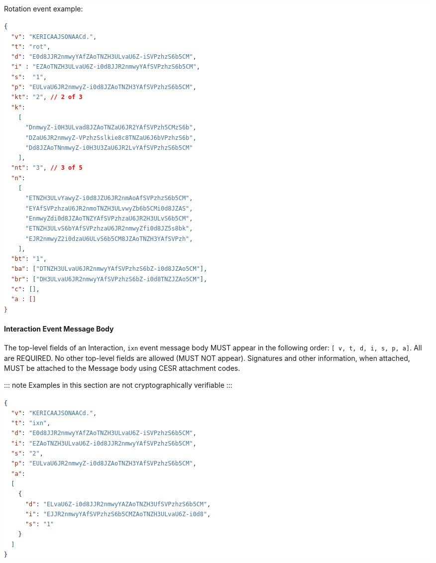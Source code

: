 Rotation event example:

```json
{
  "v": "KERICAAJSONAACd.",
  "t": "rot",
  "d": "E0d8JJR2nmwyYAfZAoTNZH3ULvaU6Z-iSVPzhzS6b5CM",
  "i" : "EZAoTNZH3ULvaU6Z-i0d8JJR2nmwyYAfSVPzhzS6b5CM",
  "s":  "1",
  "p": "EULvaU6JR2nmwyZ-i0d8JZAoTNZH3YAfSVPzhzS6b5CM",
  "kt": "2", // 2 of 3
  "k":
    [
      "DnmwyZ-i0H3ULvad8JZAoTNZaU6JR2YAfSVPzh5CMzS6b",
      "DZaU6JR2nmwyZ-VPzhzSslkie8c8TNZaU6J6bVPzhzS6b",
      "Dd8JZAoTNnmwyZ-i0H3U3ZaU6JR2LvYAfSVPzhzS6b5CM"
    ],
  "nt": "3", // 3 of 5
  "n":
    [
      "ETNZH3ULvYawyZ-i0d8JZU6JR2nmAoAfSVPzhzS6b5CM",
      "EYAfSVPzhzaU6JR2nmoTNZH3ULvwyZb6b5CMi0d8JZAS",
      "EnmwyZdi0d8JZAoTNZYAfSVPzhzaU6JR2H3ULvS6b5CM",
      "ETNZH3ULvS6bYAfSVPzhzaU6JR2nmwyZfi0d8JZ5s8bk",
      "EJR2nmwyZ2i0dzaU6ULvS6b5CM8JZAoTNZH3YAfSVPzh",
    ],
  "bt": "1",
  "ba": ["DTNZH3ULvaU6JR2nmwyYAfSVPzhzS6bZ-i0d8JZAo5CM"],
  "br": ["DH3ULvaU6JR2nmwyYAfSVPzhzS6bZ-i0d8TNZJZAo5CM"],
  "c": [],
  "a : []
}
```

#### Interaction Event Message Body

The top-level fields of an Interaction, `ixn` event message body MUST appear in the following order: `[ v, t, d, i, s, p, a]`. All are REQUIRED. No other top-level fields are allowed (MUST NOT appear). Signatures and other information, when attached, MUST be attached to the Message body using CESR attachment codes.

::: note 
  Examples in this section are not cryptographically verifiable
:::

```json
{
  "v": "KERICAAJSONAACd.",
  "t": "ixn",
  "d": "E0d8JJR2nmwyYAfZAoTNZH3ULvaU6Z-iSVPzhzS6b5CM",
  "i": "EZAoTNZH3ULvaU6Z-i0d8JJR2nmwyYAfSVPzhzS6b5CM",
  "s": "2",
  "p": "EULvaU6JR2nmwyZ-i0d8JZAoTNZH3YAfSVPzhzS6b5CM",
  "a":
  [
    {
      "d": "ELvaU6Z-i0d8JJR2nmwyYAZAoTNZH3UfSVPzhzS6b5CM",
      "i": "EJJR2nmwyYAfSVPzhzS6b5CMZAoTNZH3ULvaU6Z-i0d8",
      "s": "1"
    }
  ]
}
```


[//]: # (\maketitle)
[//]: # (\newpage)
[//]: # (\toc)
[//]: # (\newpage)
[//]: # (::: introtitle)
[//]: # (:::)
[//]: # (\mainmatter)
[//]: # (\doctitle)
[//]: # (::: { #nrm:osi .normref label="ISO/IEC 7498-1:1994" })
[//]: # (ISO/IEC 7498-1:1994 Information technology — Open Systems Interconnection — Basic Reference Model: The Basic Model)
[//]: # (:::)
[a]: https://www.rfc-editor.org/rfc/rfc2119.txt
[b]: https://www.rfc-editor.org/rfc/rfc4648.txt
[c]: https://www.rfc-editor.org/rfc/rfc3339.txt
[//]: # (KERI foundational overview {#sec:content})
[//]: # (: KERI field labels for messages {#tbl:field-lables})